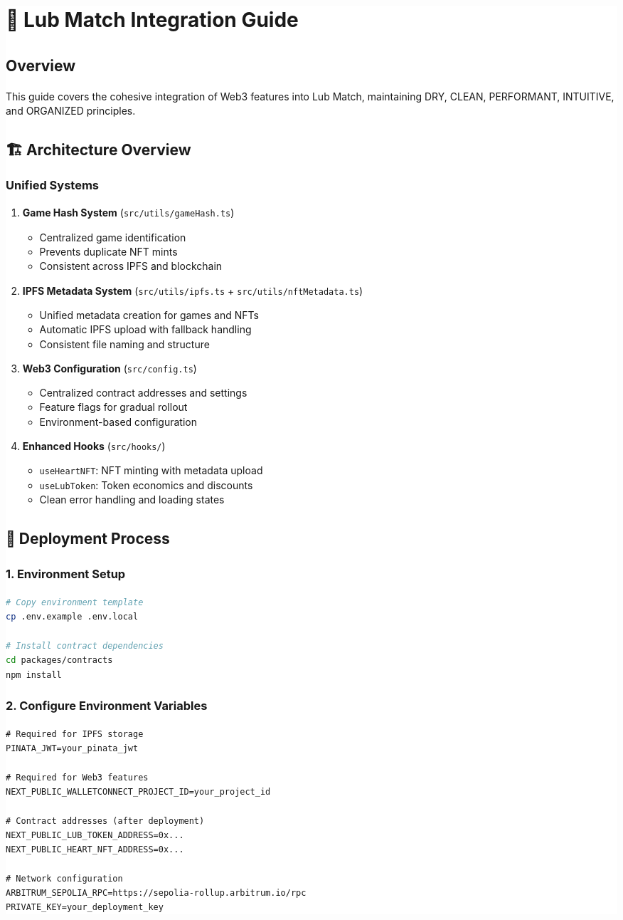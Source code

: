 # 🎯 Lub Match Integration Guide

## Overview

This guide covers the cohesive integration of Web3 features into Lub Match, maintaining DRY, CLEAN, PERFORMANT, INTUITIVE, and ORGANIZED principles.

## 🏗️ Architecture Overview

### Unified Systems

1. **Game Hash System** (`src/utils/gameHash.ts`)

   - Centralized game identification
   - Prevents duplicate NFT mints
   - Consistent across IPFS and blockchain

2. **IPFS Metadata System** (`src/utils/ipfs.ts` + `src/utils/nftMetadata.ts`)

   - Unified metadata creation for games and NFTs
   - Automatic IPFS upload with fallback handling
   - Consistent file naming and structure

3. **Web3 Configuration** (`src/config.ts`)

   - Centralized contract addresses and settings
   - Feature flags for gradual rollout
   - Environment-based configuration

4. **Enhanced Hooks** (`src/hooks/`)
   - `useHeartNFT`: NFT minting with metadata upload
   - `useLubToken`: Token economics and discounts
   - Clean error handling and loading states

## 🚀 Deployment Process

### 1. Environment Setup

```bash
# Copy environment template
cp .env.example .env.local

# Install contract dependencies
cd packages/contracts
npm install
```

### 2. Configure Environment Variables

```env
# Required for IPFS storage
PINATA_JWT=your_pinata_jwt

# Required for Web3 features
NEXT_PUBLIC_WALLETCONNECT_PROJECT_ID=your_project_id

# Contract addresses (after deployment)
NEXT_PUBLIC_LUB_TOKEN_ADDRESS=0x...
NEXT_PUBLIC_HEART_NFT_ADDRESS=0x...

# Network configuration
ARBITRUM_SEPOLIA_RPC=https://sepolia-rollup.arbitrum.io/rpc
PRIVATE_KEY=your_deployment_key
```
